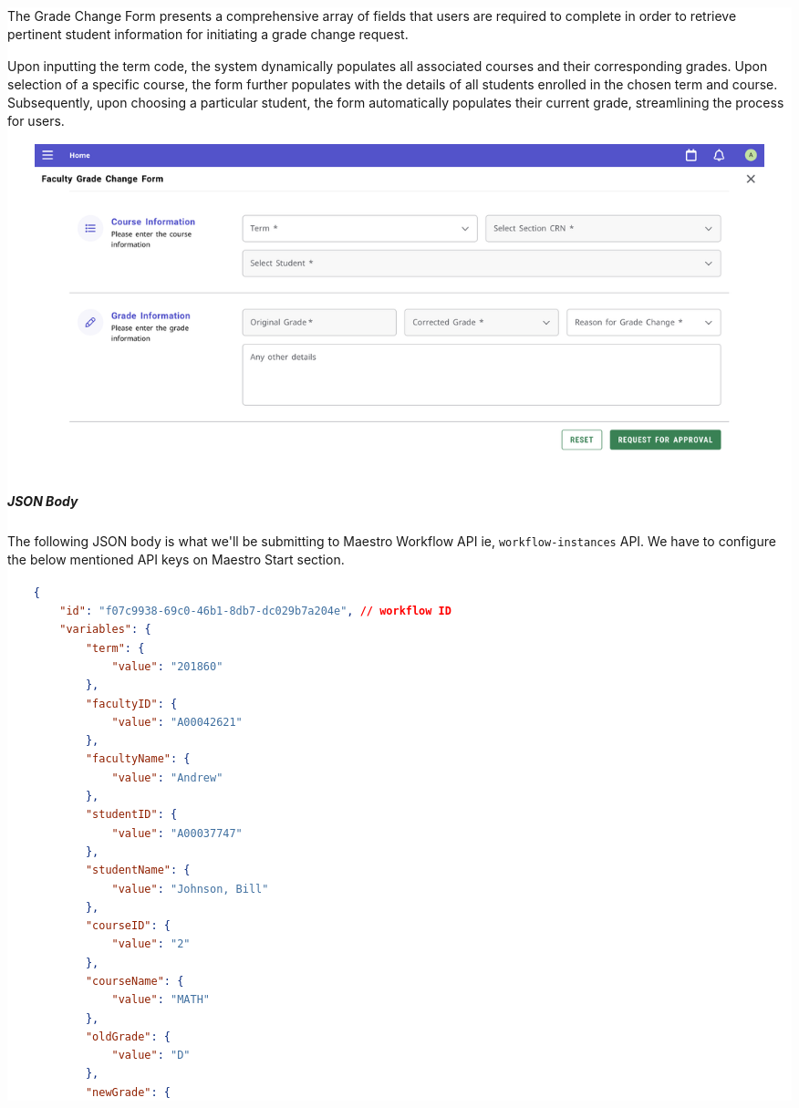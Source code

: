 The Grade Change Form presents a comprehensive array of fields that users are required to complete in order to retrieve pertinent student information for initiating a grade change request.

Upon inputting the term code, the system dynamically populates all associated courses and their corresponding grades. Upon selection of a specific course, the form further populates with the details of all students enrolled in the chosen term and course. Subsequently, upon choosing a particular student, the form automatically populates their current grade, streamlining the process for users.

<p align="center">
    <img src="./docs/images/page-view.png" width="800px"/>
</p>

##### JSON Body

The following JSON body is what we'll be submitting to Maestro Workflow API ie, `workflow-instances` API. We have to configure the below mentioned API keys on Maestro Start section. 

```JSON
    {
        "id": "f07c9938-69c0-46b1-8db7-dc029b7a204e", // workflow ID
        "variables": {
            "term": {
                "value": "201860"
            },
            "facultyID": {
                "value": "A00042621"
            },
            "facultyName": {
                "value": "Andrew"
            },
            "studentID": {
                "value": "A00037747"
            },
            "studentName": {
                "value": "Johnson, Bill"
            },
            "courseID": {
                "value": "2"
            },
            "courseName": {
                "value": "MATH"
            },
            "oldGrade": {
                "value": "D"
            },
            "newGrade": {
```